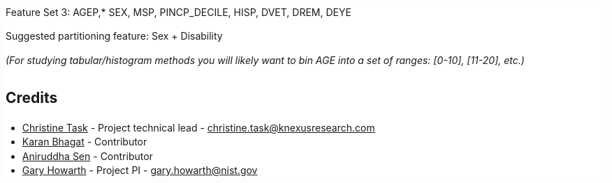 
Feature Set 3: AGEP,* SEX, MSP, PINCP_DECILE, HISP, DVET, DREM, DEYE

Suggested partitioning feature: Sex + Disability 

*(For studying tabular/histogram methods you will likely want to bin AGE into a set of ranges: [0-10], [11-20], etc.)* 

## Credits 

- [Christine Task](https://github.com/ctask) - Project technical lead - christine.task@knexusresearch.com
- [Karan Bhagat](https://github.com/kbtriangulum) - Contributor
- [Aniruddha Sen](https://www.linkedin.com/in/senaniruddha/) - Contributor
- [Gary Howarth](https://www.nist.gov/people/gary-howarth) - Project PI - gary.howarth@nist.gov



